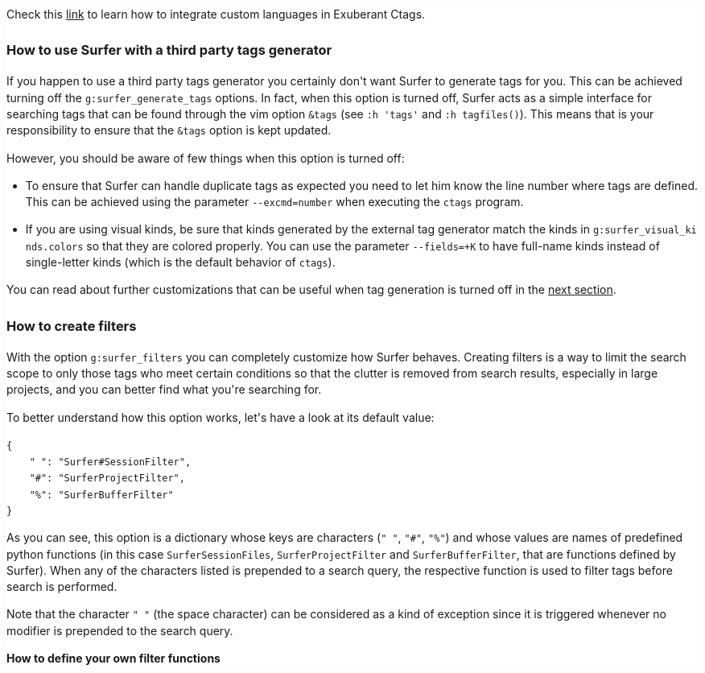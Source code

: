 Check this [link](http://ctags.sourceforge.net/EXTENDING.html) to learn how to
integrate custom languages in Exuberant Ctags.

### How to use Surfer with a third party tags generator

If you happen to use a third party tags generator you certainly don't want
Surfer to generate tags for you. This can be achieved turning off the
`g:surfer_generate_tags` options. In fact, when this option is turned off,
Surfer acts as a simple interface for searching tags that can be found through
the vim option `&tags` (see `:h 'tags'` and `:h tagfiles()`). This means that
is your responsibility to ensure that the `&tags` option is kept updated.

However, you should be aware of few things when this option is turned off:

* To ensure that Surfer can handle duplicate tags as expected you need to let
  him know the line number where tags are defined. This can be achieved using
  the parameter `--excmd=number` when executing the `ctags` program.

* If you are using visual kinds, be sure that kinds generated by the external
  tag generator match the kinds in `g:surfer_visual_kinds.colors` so that they
  are colored properly. You can use the parameter `--fields=+K` to have full-name
  kinds instead of single-letter kinds (which is the default behavior of `ctags`).

You can read about further customizations that can be useful when tag generation
is turned off in the [next section](https://github.com/gcmt/surfer.vim#how-to-customize-modifiers).

### How to create filters

With the option `g:surfer_filters` you can completely customize how Surfer
behaves. Creating filters is a way to limit the search scope to only those tags
who meet certain conditions so that the clutter is removed from search results,
especially in large projects, and you can better find what you're searching for.

To better understand how this option works, let's have a look at its default value:

```
{
    " ": "Surfer#SessionFilter",
    "#": "SurferProjectFilter",
    "%": "SurferBufferFilter"
}
```

As you can see, this option is a dictionary whose keys are characters (`" "`,
`"#"`, `"%"`) and whose values are names of predefined python functions (in this
case `SurferSessionFiles`, `SurferProjectFilter` and `SurferBufferFilter`, that
are functions defined by Surfer). When any of the characters listed is prepended
to a search query, the respective function is used to filter tags before search
is performed.

Note that the character `" "` (the space character) can be considered as a kind
of exception since it is triggered whenever no modifier is prepended to the
search query.

**How to define your own filter functions**
